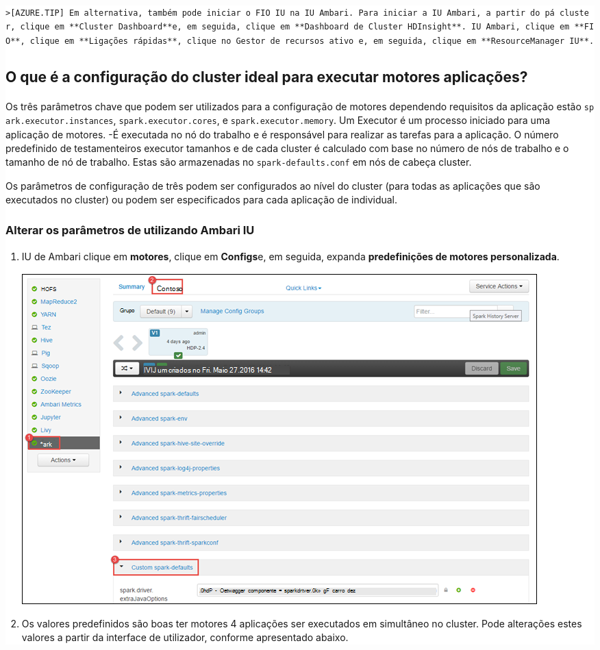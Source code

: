     >[AZURE.TIP] Em alternativa, também pode iniciar o FIO IU na IU Ambari. Para iniciar a IU Ambari, a partir do pá cluster, clique em **Cluster Dashboard**e, em seguida, clique em **Dashboard de Cluster HDInsight**. IU Ambari, clique em **FIO**, clique em **Ligações rápidas**, clique no Gestor de recursos ativo e, em seguida, clique em **ResourceManager IU**.

## <a name="what-is-the-optimum-cluster-configuration-to-run-spark-applications"></a>O que é a configuração do cluster ideal para executar motores aplicações?

Os três parâmetros chave que podem ser utilizados para a configuração de motores dependendo requisitos da aplicação estão `spark.executor.instances`, `spark.executor.cores`, e `spark.executor.memory`. Um Executor é um processo iniciado para uma aplicação de motores. -É executada no nó do trabalho e é responsável para realizar as tarefas para a aplicação. O número predefinido de testamenteiros executor tamanhos e de cada cluster é calculado com base no número de nós de trabalho e o tamanho de nó de trabalho. Estas são armazenadas no `spark-defaults.conf` em nós de cabeça cluster. 

Os parâmetros de configuração de três podem ser configurados ao nível do cluster (para todas as aplicações que são executados no cluster) ou podem ser especificados para cada aplicação de individual.

### <a name="change-the-parameters-using-ambari-ui"></a>Alterar os parâmetros de utilizando Ambari IU

1. IU de Ambari clique em **motores**, clique em **Configs**e, em seguida, expanda **predefinições de motores personalizada**.

    ![Definir parâmetros utilizando Ambari](./media/hdinsight-apache-spark-resource-manager/set-parameters-using-ambari.png)

2. Os valores predefinidos são boas ter motores 4 aplicações ser executados em simultâneo no cluster. Pode alterações estes valores a partir da interface de utilizador, conforme apresentado abaixo.


[hdinsight-versions]: hdinsight-component-versioning.md
[hdinsight-upload-data]: hdinsight-upload-data.md
[hdinsight-storage]: hdinsight-hadoop-use-blob-storage.md
[azure-purchase-options]: http://azure.microsoft.com/pricing/purchase-options/
[azure-member-offers]: http://azure.microsoft.com/pricing/member-offers/
[azure-free-trial]: http://azure.microsoft.com/pricing/free-trial/
[azure-management-portal]: https://manage.windowsazure.com/
[azure-create-storageaccount]: storage-create-storage-account.md 